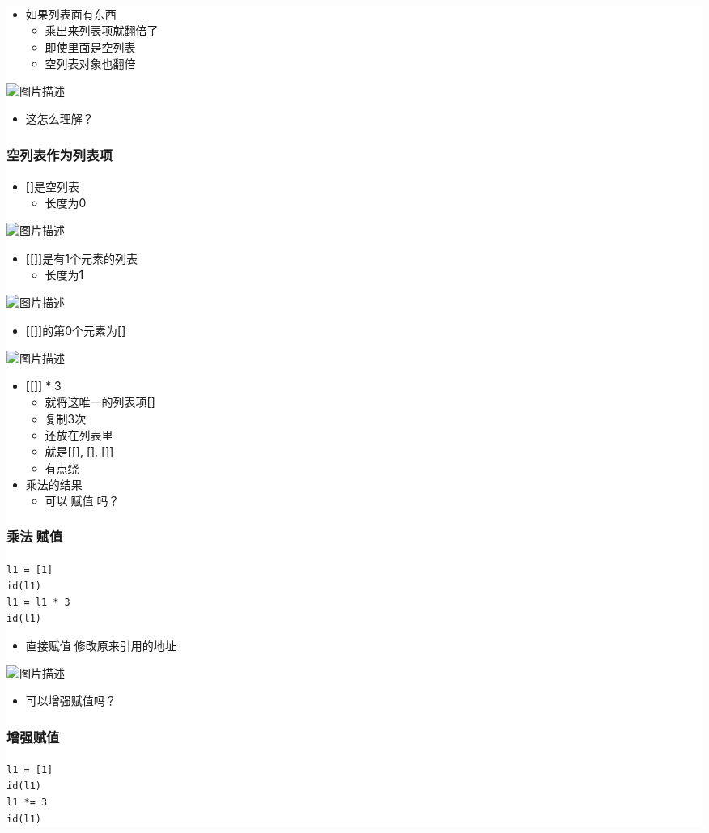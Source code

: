 - 如果列表面有东西
	- 乘出来列表项就翻倍了
	- 即使里面是空列表
	- 空列表对象也翻倍

![图片描述](https://doc.shiyanlou.com/courses/3584/labs/748098/uid1190679-20250110-1736517183043) 

- 这怎么理解？

### 空列表作为列表项

- []是空列表
	- 长度为0

![图片描述](https://doc.shiyanlou.com/courses/uid1190679-20221123-1669175814718)

- [[]]是有1个元素的列表
	- 长度为1

![图片描述](https://doc.shiyanlou.com/courses/uid1190679-20221123-1669175874039)

- [[]]的第0个元素为[]

![图片描述](https://doc.shiyanlou.com/courses/uid1190679-20221123-1669175897921)

- [[]] * 3
	- 就将这唯一的列表项[]
	- 复制3次
	- 还放在列表里
	- 就是[[], [], []]
	- 有点绕
- 乘法的结果 
	- 可以 赋值 吗？

### 乘法 赋值

```
l1 = [1]
id(l1)
l1 = l1 * 3
id(l1)
```

- 直接赋值 修改原来引用的地址

![图片描述](https://doc.shiyanlou.com/courses/3584/labs/748098/uid1190679-20250110-1736517437989) 

- 可以增强赋值吗？

### 增强赋值

```
l1 = [1]
id(l1)
l1 *= 3
id(l1)
```
